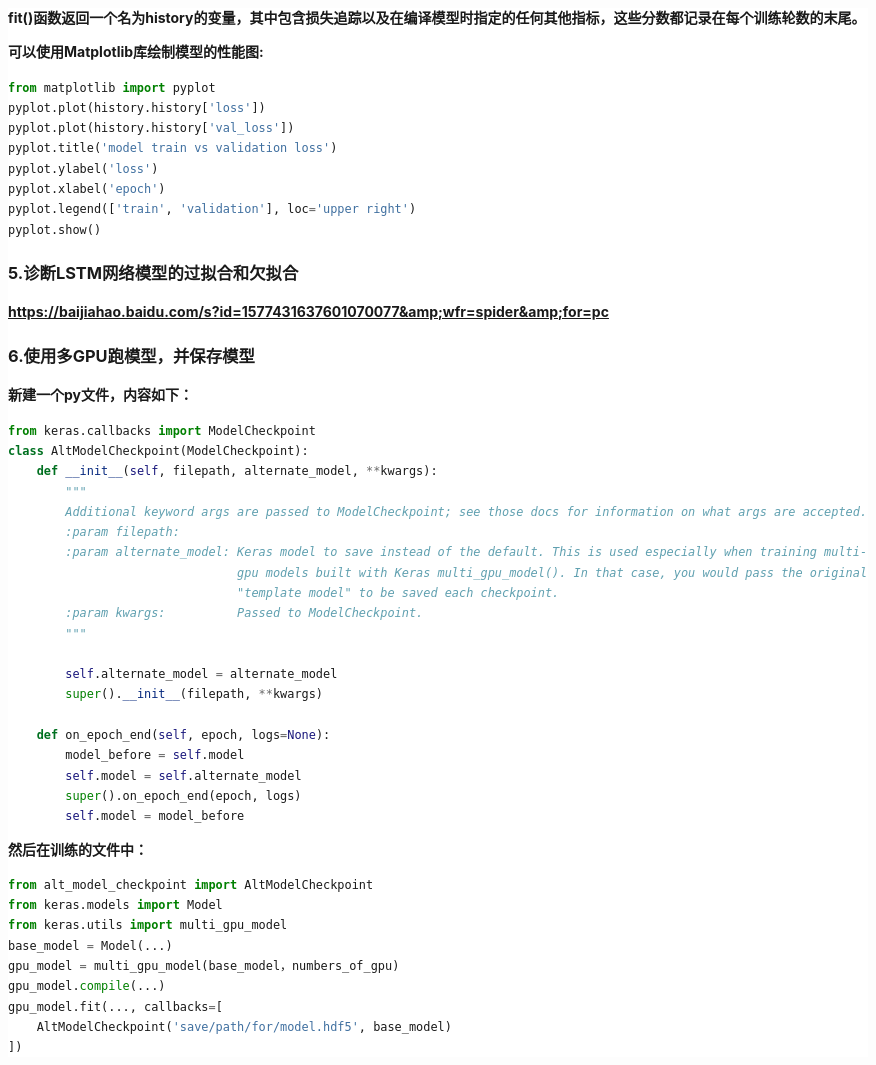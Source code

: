 
**fit()函数返回一个名为history的变量，其中包含损失追踪以及在编译模型时指定的任何其他指标，这些分数都记录在每个训练轮数的末尾。**

**可以使用Matplotlib库绘制模型的性能图:**

```python
from matplotlib import pyplot
pyplot.plot(history.history['loss'])
pyplot.plot(history.history['val_loss'])
pyplot.title('model train vs validation loss')
pyplot.ylabel('loss')
pyplot.xlabel('epoch')
pyplot.legend(['train', 'validation'], loc='upper right')
pyplot.show()
```


### 5.诊断LSTM网络模型的过拟合和欠拟合

**<a href="https://baijiahao.baidu.com/s?id=1577431637601070077&amp;wfr=spider&amp;for=pc" rel="nofollow">https://baijiahao.baidu.com/s?id=1577431637601070077&amp;wfr=spider&amp;for=pc</a>**

### 6.使用多GPU跑模型，并保存模型

**新建一个py文件，内容如下：**

```python
from keras.callbacks import ModelCheckpoint
class AltModelCheckpoint(ModelCheckpoint):
    def __init__(self, filepath, alternate_model, **kwargs):
        """
        Additional keyword args are passed to ModelCheckpoint; see those docs for information on what args are accepted.
        :param filepath:
        :param alternate_model: Keras model to save instead of the default. This is used especially when training multi-
                                gpu models built with Keras multi_gpu_model(). In that case, you would pass the original
                                "template model" to be saved each checkpoint.
        :param kwargs:          Passed to ModelCheckpoint.
        """

        self.alternate_model = alternate_model
        super().__init__(filepath, **kwargs)

    def on_epoch_end(self, epoch, logs=None):
        model_before = self.model
        self.model = self.alternate_model
        super().on_epoch_end(epoch, logs)
        self.model = model_before
```

**然后在训练的文件中：**

```python
from alt_model_checkpoint import AltModelCheckpoint
from keras.models import Model
from keras.utils import multi_gpu_model
base_model = Model(...)
gpu_model = multi_gpu_model(base_model，numbers_of_gpu)
gpu_model.compile(...)
gpu_model.fit(..., callbacks=[
    AltModelCheckpoint('save/path/for/model.hdf5', base_model)
])
```

